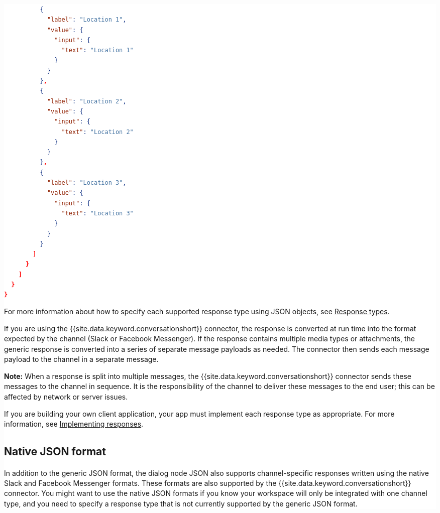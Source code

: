 ```json
          {
            "label": "Location 1",
            "value": {
              "input": {
                "text": "Location 1"
              }
            }
          },
          {
            "label": "Location 2",
            "value": {
              "input": {
                "text": "Location 2"
              }
            }
          },
          {
            "label": "Location 3",
            "value": {
              "input": {
                "text": "Location 3"
              }
            }
          }
        ]
      }
    ]
  }
}
```

For more information about how to specify each supported response type using JSON objects, see [Response types](#response-types).

If you are using the {{site.data.keyword.conversationshort}} connector, the response is converted at run time into the format expected by the channel (Slack or Facebook Messenger). If the response contains multiple media types or attachments, the generic response is converted into a series of separate message payloads as needed. The connector then sends each message payload to the channel in a separate message.

**Note:** When a response is split into multiple messages, the {{site.data.keyword.conversationshort}} connector sends these messages to the channel in sequence. It is the responsibility of the channel to deliver these messages to the end user; this can be affected by network or server issues.

If you are building your own client application, your app must implement each response type as appropriate. For more information, see [Implementing responses](implement-responses.html).

## Native JSON format

In addition to the generic JSON format, the dialog node JSON also supports channel-specific responses written using the native Slack and Facebook Messenger formats. These formats are also supported by the {{site.data.keyword.conversationshort}} connector. You might want to use the native JSON formats if you know your workspace will only be integrated with one channel type, and you need to specify a response type that is not currently supported by the generic JSON format.
